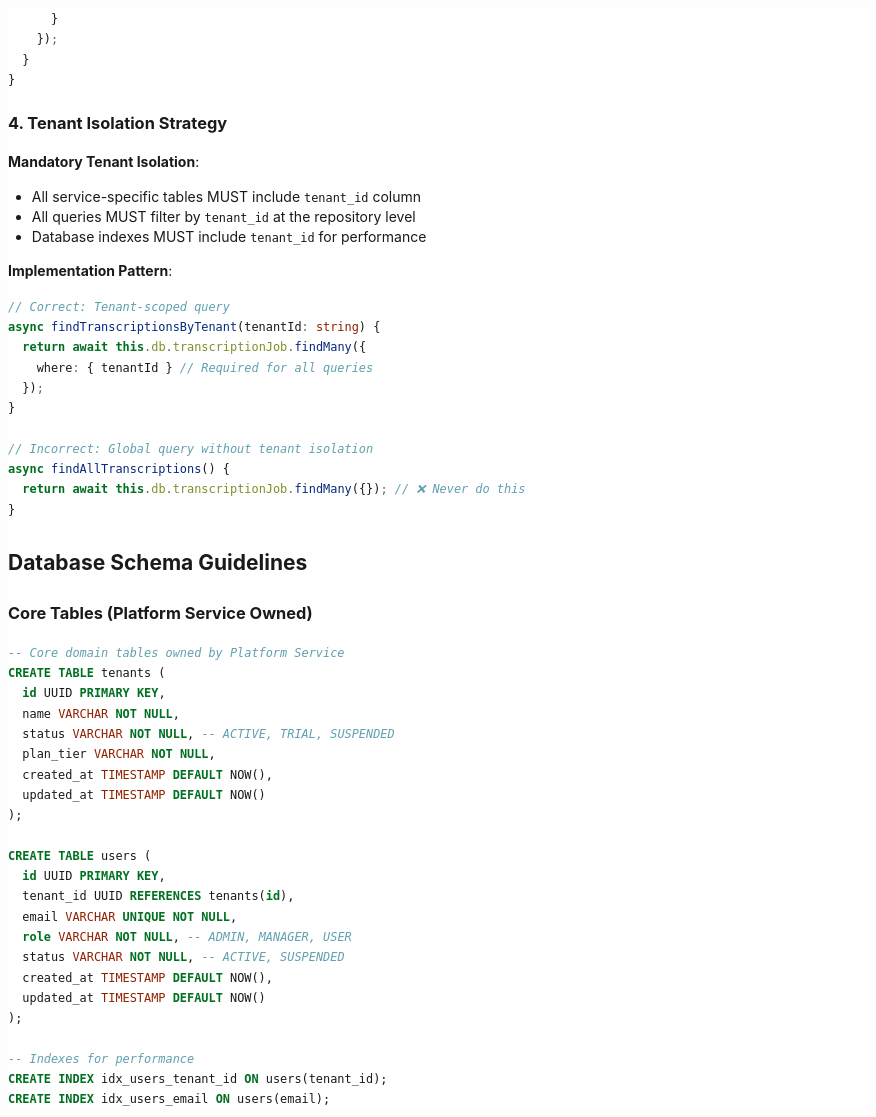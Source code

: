 ```typescript
      }
    });
  }
}
```

### 4. Tenant Isolation Strategy

**Mandatory Tenant Isolation**:
- All service-specific tables MUST include `tenant_id` column
- All queries MUST filter by `tenant_id` at the repository level
- Database indexes MUST include `tenant_id` for performance

**Implementation Pattern**:
```typescript
// Correct: Tenant-scoped query
async findTranscriptionsByTenant(tenantId: string) {
  return await this.db.transcriptionJob.findMany({
    where: { tenantId } // Required for all queries
  });
}

// Incorrect: Global query without tenant isolation
async findAllTranscriptions() {
  return await this.db.transcriptionJob.findMany({}); // ❌ Never do this
}
```

## Database Schema Guidelines

### Core Tables (Platform Service Owned)

```sql
-- Core domain tables owned by Platform Service
CREATE TABLE tenants (
  id UUID PRIMARY KEY,
  name VARCHAR NOT NULL,
  status VARCHAR NOT NULL, -- ACTIVE, TRIAL, SUSPENDED
  plan_tier VARCHAR NOT NULL,
  created_at TIMESTAMP DEFAULT NOW(),
  updated_at TIMESTAMP DEFAULT NOW()
);

CREATE TABLE users (
  id UUID PRIMARY KEY,
  tenant_id UUID REFERENCES tenants(id),
  email VARCHAR UNIQUE NOT NULL,
  role VARCHAR NOT NULL, -- ADMIN, MANAGER, USER
  status VARCHAR NOT NULL, -- ACTIVE, SUSPENDED
  created_at TIMESTAMP DEFAULT NOW(),
  updated_at TIMESTAMP DEFAULT NOW()
);

-- Indexes for performance
CREATE INDEX idx_users_tenant_id ON users(tenant_id);
CREATE INDEX idx_users_email ON users(email);
```
